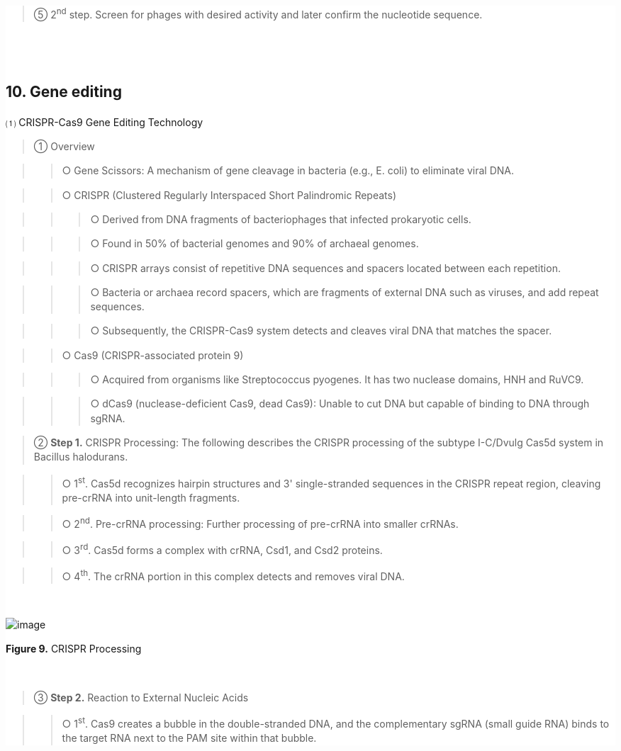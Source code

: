 > ⑤ 2<sup>nd</sup> step. Screen for phages with desired activity and later confirm the nucleotide sequence.

<br>

<br>

## **10\. Gene editing**

⑴ CRISPR-Cas9 Gene Editing Technology 

> ① Overview

>> ○ Gene Scissors: A mechanism of gene cleavage in bacteria (e.g., E. coli) to eliminate viral DNA.

>> ○ CRISPR (Clustered Regularly Interspaced Short Palindromic Repeats)

>>> ○ Derived from DNA fragments of bacteriophages that infected prokaryotic cells.

>>> ○ Found in 50% of bacterial genomes and 90% of archaeal genomes.

>>> ○ CRISPR arrays consist of repetitive DNA sequences and spacers located between each repetition.

>>> ○ Bacteria or archaea record spacers, which are fragments of external DNA such as viruses, and add repeat sequences.

>>> ○ Subsequently, the CRISPR-Cas9 system detects and cleaves viral DNA that matches the spacer.

>> ○ Cas9 (CRISPR-associated protein 9)

>>> ○ Acquired from organisms like Streptococcus pyogenes. It has two nuclease domains, HNH and RuVC9.

>>> ○ dCas9 (nuclease-deficient Cas9, dead Cas9): Unable to cut DNA but capable of binding to DNA through sgRNA.

> ② **Step 1.** CRISPR Processing: The following describes the CRISPR processing of the subtype I-C/Dvulg Cas5d system in Bacillus halodurans.

>> ○ 1<sup>st</sup>. Cas5d recognizes hairpin structures and 3' single-stranded sequences in the CRISPR repeat region, cleaving pre-crRNA into unit-length fragments.

>> ○ 2<sup>nd</sup>. Pre-crRNA processing: Further processing of pre-crRNA into smaller crRNAs.

>> ○ 3<sup>rd</sup>. Cas5d forms a complex with crRNA, Csd1, and Csd2 proteins.

>> ○ 4<sup>th</sup>. The crRNA portion in this complex detects and removes viral DNA.

<br>

![image](https://github.com/user-attachments/assets/8f4db44d-8dfc-4653-a26a-da08aed8d527)

**Figure 9.** CRISPR Processing

<br>

> ③ **Step 2.** Reaction to External Nucleic Acids

>> ○ 1<sup>st</sup>. Cas9 creates a bubble in the double-stranded DNA, and the complementary sgRNA (small guide RNA) binds to the target RNA next to the PAM site within that bubble.
